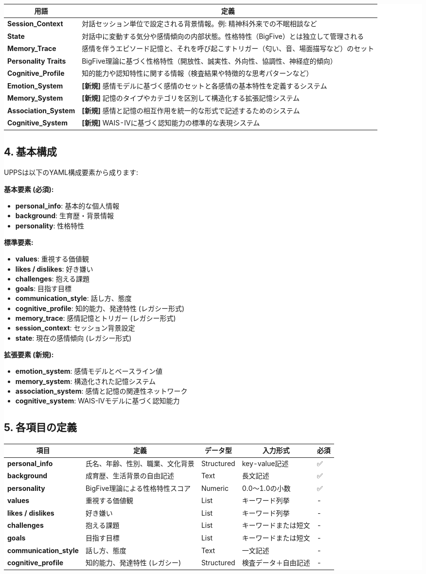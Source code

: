 | 用語 | 定義 |
|------|------|
| **Session_Context** | 対話セッション単位で設定される背景情報。例: 精神科外来での不眠相談など |
| **State** | 対話中に変動する気分や感情傾向の内部状態。性格特性（BigFive）とは独立して管理される |
| **Memory_Trace** | 感情を伴うエピソード記憶と、それを呼び起こすトリガー（匂い、音、場面描写など）のセット |
| **Personality Traits** | BigFive理論に基づく性格特性（開放性、誠実性、外向性、協調性、神経症的傾向） |
| **Cognitive_Profile** | 知的能力や認知特性に関する情報（検査結果や特徴的な思考パターンなど） |
| **Emotion_System** | **[新規]** 感情モデルに基づく感情のセットと各感情の基本特性を定義するシステム |
| **Memory_System** | **[新規]** 記憶のタイプやカテゴリを区別して構造化する拡張記憶システム |
| **Association_System** | **[新規]** 感情と記憶の相互作用を統一的な形式で記述するためのシステム |
| **Cognitive_System** | **[新規]** WAIS-IVに基づく認知能力の標準的な表現システム |

## 4. 基本構成

UPPSは以下のYAML構成要素から成ります:

**基本要素 (必須):**
- **personal_info**: 基本的な個人情報
- **background**: 生育歴・背景情報
- **personality**: 性格特性

**標準要素:**
- **values**: 重視する価値観
- **likes / dislikes**: 好き嫌い
- **challenges**: 抱える課題
- **goals**: 目指す目標
- **communication_style**: 話し方、態度
- **cognitive_profile**: 知的能力、発達特性 (レガシー形式)
- **memory_trace**: 感情記憶とトリガー (レガシー形式)
- **session_context**: セッション背景設定
- **state**: 現在の感情傾向 (レガシー形式)

**拡張要素 (新規):**
- **emotion_system**: 感情モデルとベースライン値
- **memory_system**: 構造化された記憶システム
- **association_system**: 感情と記憶の関連性ネットワーク
- **cognitive_system**: WAIS-IVモデルに基づく認知能力

## 5. 各項目の定義

| 項目 | 定義 | データ型 | 入力形式 | 必須 |
|------|------|----------|----------|------|
| **personal_info** | 氏名、年齢、性別、職業、文化背景 | Structured | key-value記述 | ✅ |
| **background** | 成育歴、生活背景の自由記述 | Text | 長文記述 | ✅ |
| **personality** | BigFive理論による性格特性スコア | Numeric | 0.0〜1.0の小数 | ✅ |
| **values** | 重視する価値観 | List | キーワード列挙 | - |
| **likes / dislikes** | 好き嫌い | List | キーワード列挙 | - |
| **challenges** | 抱える課題 | List | キーワードまたは短文 | - |
| **goals** | 目指す目標 | List | キーワードまたは短文 | - |
| **communication_style** | 話し方、態度 | Text | 一文記述 | - |
| **cognitive_profile** | 知的能力、発達特性 (レガシー) | Structured | 検査データ＋自由記述 | - |